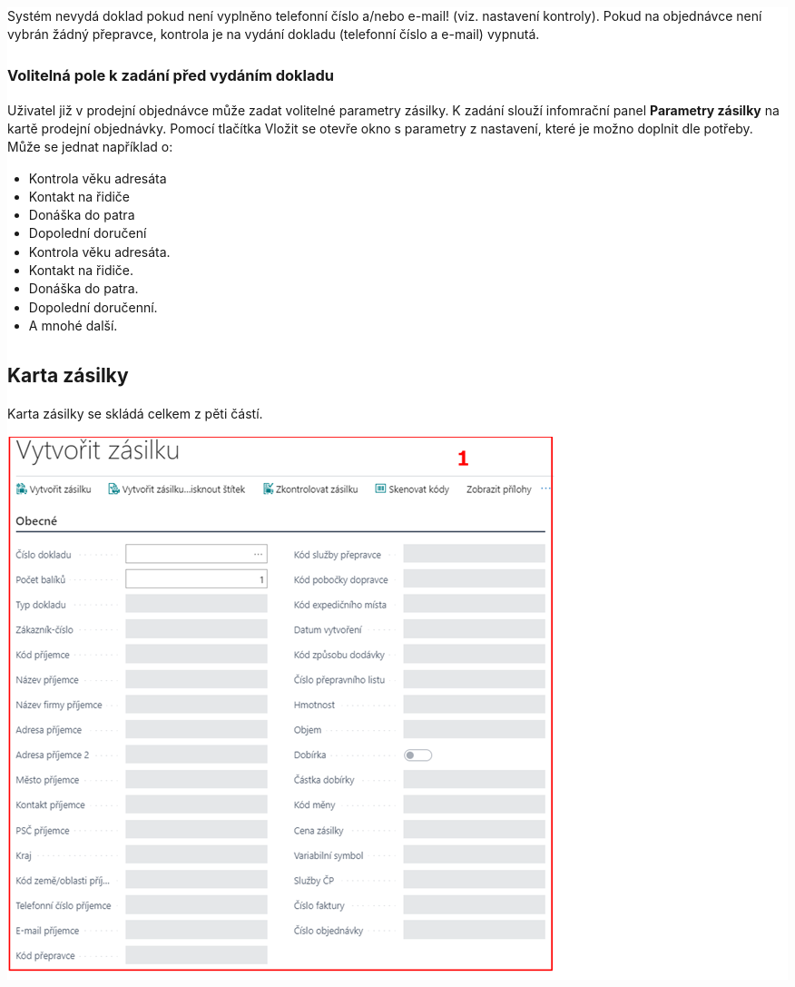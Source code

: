Systém nevydá doklad pokud není vyplněno telefonní číslo a/nebo e-mail! (viz. nastavení kontroly).
Pokud na objednávce není vybrán žádný přepravce, kontrola je na vydání dokladu (telefonní číslo a e-mail) vypnutá.
### Volitelná pole k zadání před vydáním dokladu
Uživatel již v prodejní objednávce může zadat volitelné parametry zásilky. K zadání slouží infomrační panel **Parametry zásilky** na kartě prodejní objednávky. Pomocí tlačítka Vložit se otevře okno s parametry z nastavení, které je možno doplnit dle potřeby. Může se jednat například o:
- Kontrola věku adresáta
- Kontakt na řidiče
- Donáška do patra
- Dopolední doručení
- Kontrola věku adresáta.
- Kontakt na řidiče.
- Donáška do patra.
- Dopolední doručenní.
- A mnohé další.

## Karta zásilky
Karta zásilky se skládá celkem z pěti částí.

![Vytvoření objednávky](media/BB_parcel_header.png)